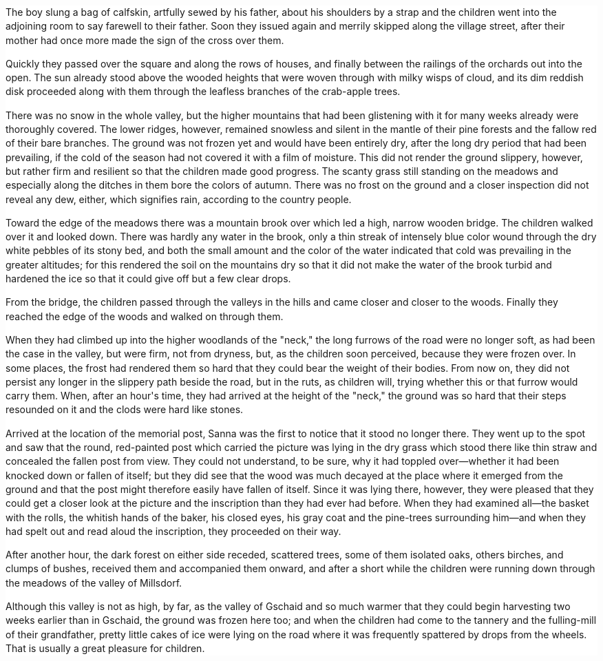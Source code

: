 The boy slung a bag of calfskin, artfully sewed by his father, about his shoulders by a strap and the children went into the adjoining room to say farewell to their father. Soon they issued again and merrily skipped along the village street, after their mother had once more made the sign of the cross over them.

Quickly they passed over the square and along the rows of houses, and finally between the railings of the orchards out into the open. The sun already stood above the wooded heights that were woven through with milky wisps of cloud, and its dim reddish disk proceeded along with them through the leafless branches of the crab-apple trees.

There was no snow in the whole valley, but the higher mountains that had been glistening with it for many weeks already were thoroughly covered. The lower ridges, however, remained snowless and silent in the mantle of their pine forests and the fallow red of their bare branches. The ground was not frozen yet and would have been entirely dry, after the long dry period that had been prevailing, if the cold of the season had not covered it with a film of moisture. This did not render the ground slippery, however, but rather firm and resilient so that the children made good progress. The scanty grass still standing on the meadows and especially along the ditches in them bore the colors of autumn. There was no frost on the ground and a closer inspection did not reveal any dew, either, which signifies rain, according to the country people.

Toward the edge of the meadows there was a mountain brook over which led a high, narrow wooden bridge. The children walked over it and looked down. There was hardly any water in the brook, only a thin streak of intensely blue color wound through the dry white pebbles of its stony bed, and both the small amount and the color of the water indicated that cold was prevailing in the greater altitudes; for this rendered the soil on the mountains dry so that it did not make the water of the brook turbid and hardened the ice so that it could give off but a few clear drops.

From the bridge, the children passed through the valleys in the hills and came closer and closer to the woods. Finally they reached the edge of the woods and walked on through them.

When they had climbed up into the higher woodlands of the "neck," the long furrows of the road were no longer soft, as had been the case in the valley, but were firm, not from dryness, but, as the children soon perceived, because they were frozen over. In some places, the frost had rendered them so hard that they could bear the weight of their bodies. From now on, they did not persist any longer in the slippery path beside the road, but in the ruts, as children will, trying whether this or that furrow would carry them. When, after an hour's time, they had arrived at the height of the "neck," the ground was so hard that their steps resounded on it and the clods were hard like stones.

Arrived at the location of the memorial post, Sanna was the first to notice that it stood no longer there. They went up to the spot and saw that the round, red-painted post which carried the picture was lying in the dry grass which stood there like thin straw and concealed the fallen post from view. They could not understand, to be sure, why it had toppled over—whether it had been knocked down or fallen of itself; but they did see that the wood was much decayed at the place where it emerged from the ground and that the post might therefore easily have fallen of itself. Since it was lying there, however, they were pleased that they could get a closer look at the picture and the inscription than they had ever had before. When they had examined all—the basket with the rolls, the whitish hands of the baker, his closed eyes, his gray coat and the pine-trees surrounding him—and when they had spelt out and read aloud the inscription, they proceeded on their way.

After another hour, the dark forest on either side receded, scattered trees, some of them isolated oaks, others birches, and clumps of bushes, received them and accompanied them onward, and after a short while the children were running down through the meadows of the valley of Millsdorf.

Although this valley is not as high, by far, as the valley of Gschaid and so much warmer that they could begin harvesting two weeks earlier than in Gschaid, the ground was frozen here too; and when the children had come to the tannery and the fulling-mill of their grandfather, pretty little cakes of ice were lying on the road where it was frequently spattered by drops from the wheels. That is usually a great pleasure for children.
